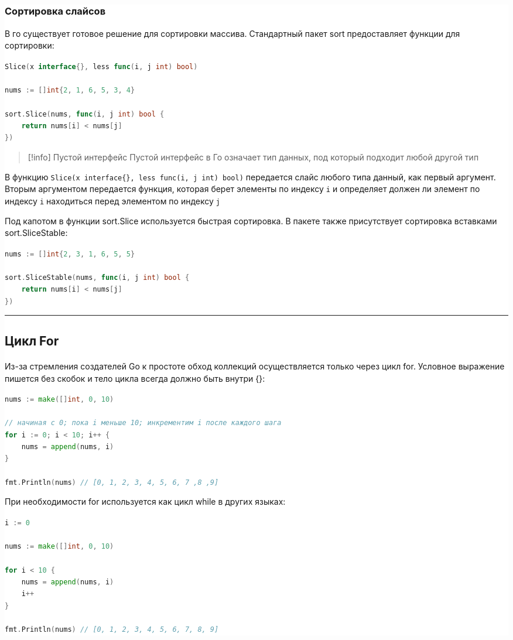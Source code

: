 
### Сортировка слайсов

В го существует готовое решение для сортировки массива. Стандартный пакет sort предоставляет функции для сортировки:
```go
Slice(x interface{}, less func(i, j int) bool)

nums := []int{2, 1, 6, 5, 3, 4}

sort.Slice(nums, func(i, j int) bool {
	return nums[i] < nums[j]
})
```

>[!info] Пустой интерфейс
>Пустой интерфейс в Го означает тип данных, под который подходит любой другой тип

В функцию `Slice(x interface{}, less func(i, j int) bool)` передается слайс любого типа данный, как первый аргумент.
Вторым аргументом передается функция, которая берет элементы по индексу `i` и определяет должен ли элемент по индексу `i` находиться перед элементом по индексу `j`

Под капотом в функции sort.Slice используется быстрая сортировка. В пакете также присутствует сортировка вставками sort.SliceStable:
```go
nums := []int{2, 3, 1, 6, 5, 5}

sort.SliceStable(nums, func(i, j int) bool {
	return nums[i] < nums[j]
})
```

---

## Цикл For

Из-за стремления создателей Go к простоте обход коллекций осуществляется только через цикл for. 
Условное выражение пишется без скобок и тело цикла всегда должно быть внутри {}:
```go
nums := make([]int, 0, 10)

// начиная с 0; пока i меньше 10; инкрементим i после каждого шага
for i := 0; i < 10; i++ {
	nums = append(nums, i)
}

fmt.Println(nums) // [0, 1, 2, 3, 4, 5, 6, 7 ,8 ,9]
```

При необходимости for используется как цикл while в других языках:
```go
i := 0

nums := make([]int, 0, 10)

for i < 10 {
	nums = append(nums, i)
	i++
}

fmt.Println(nums) // [0, 1, 2, 3, 4, 5, 6, 7, 8, 9]
```
